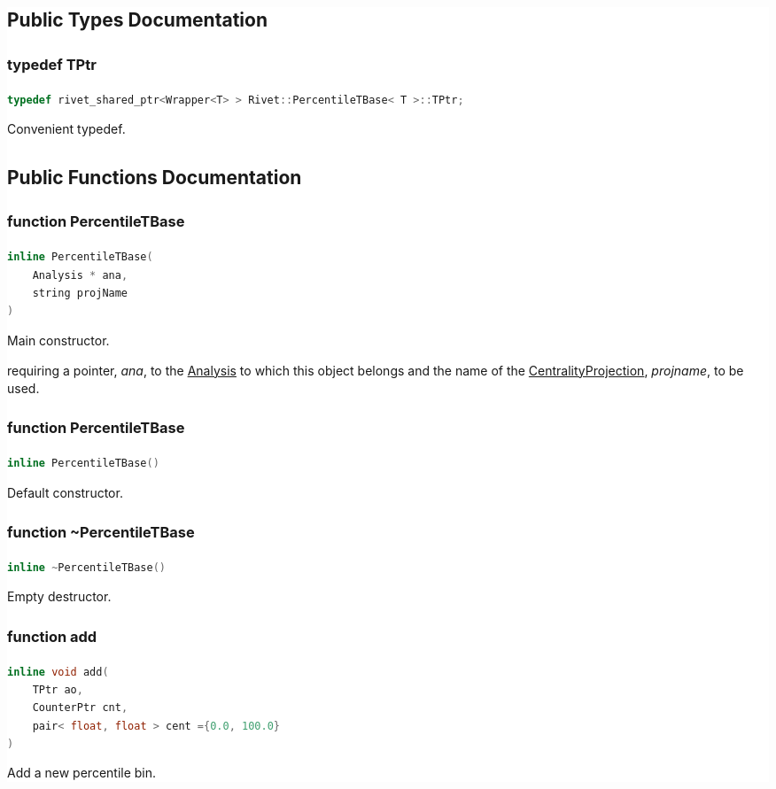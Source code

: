 ## Public Types Documentation

### typedef TPtr

```cpp
typedef rivet_shared_ptr<Wrapper<T> > Rivet::PercentileTBase< T >::TPtr;
```

Convenient typedef. 

## Public Functions Documentation

### function PercentileTBase

```cpp
inline PercentileTBase(
    Analysis * ana,
    string projName
)
```

Main constructor. 

requiring a pointer, _ana_, to the <a href="http://example.org/classes/classrivet_1_1analysis/">Analysis</a> to which this object belongs and the name of the <a href="http://example.org/classes/classrivet_1_1centralityprojection/">CentralityProjection</a>, _projname_, to be used. 


### function PercentileTBase

```cpp
inline PercentileTBase()
```

Default constructor. 

### function ~PercentileTBase

```cpp
inline ~PercentileTBase()
```

Empty destructor. 

### function add

```cpp
inline void add(
    TPtr ao,
    CounterPtr cnt,
    pair< float, float > cent ={0.0, 100.0}
)
```

Add a new percentile bin. 

